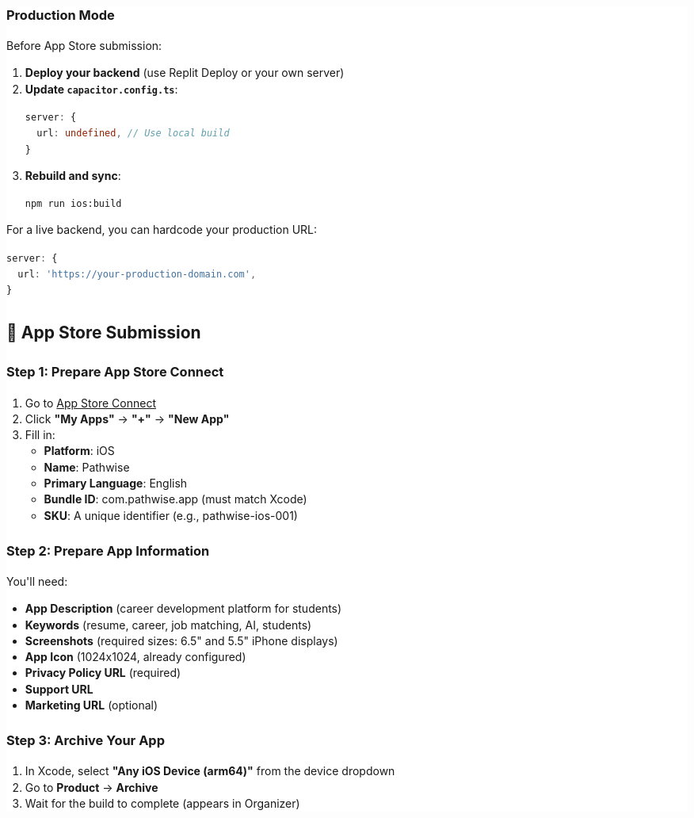 ### Production Mode

Before App Store submission:

1. **Deploy your backend** (use Replit Deploy or your own server)
2. **Update `capacitor.config.ts`**:
   ```typescript
   server: {
     url: undefined, // Use local build
   }
   ```
3. **Rebuild and sync**:
   ```bash
   npm run ios:build
   ```

For a live backend, you can hardcode your production URL:
```typescript
server: {
  url: 'https://your-production-domain.com',
}
```

## 🍎 App Store Submission

### Step 1: Prepare App Store Connect

1. Go to [App Store Connect](https://appstoreconnect.apple.com)
2. Click **"My Apps"** → **"+"** → **"New App"**
3. Fill in:
   - **Platform**: iOS
   - **Name**: Pathwise
   - **Primary Language**: English
   - **Bundle ID**: com.pathwise.app (must match Xcode)
   - **SKU**: A unique identifier (e.g., pathwise-ios-001)

### Step 2: Prepare App Information

You'll need:
- **App Description** (career development platform for students)
- **Keywords** (resume, career, job matching, AI, students)
- **Screenshots** (required sizes: 6.5" and 5.5" iPhone displays)
- **App Icon** (1024x1024, already configured)
- **Privacy Policy URL** (required)
- **Support URL**
- **Marketing URL** (optional)

### Step 3: Archive Your App

1. In Xcode, select **"Any iOS Device (arm64)"** from the device dropdown
2. Go to **Product** → **Archive**
3. Wait for the build to complete (appears in Organizer)
